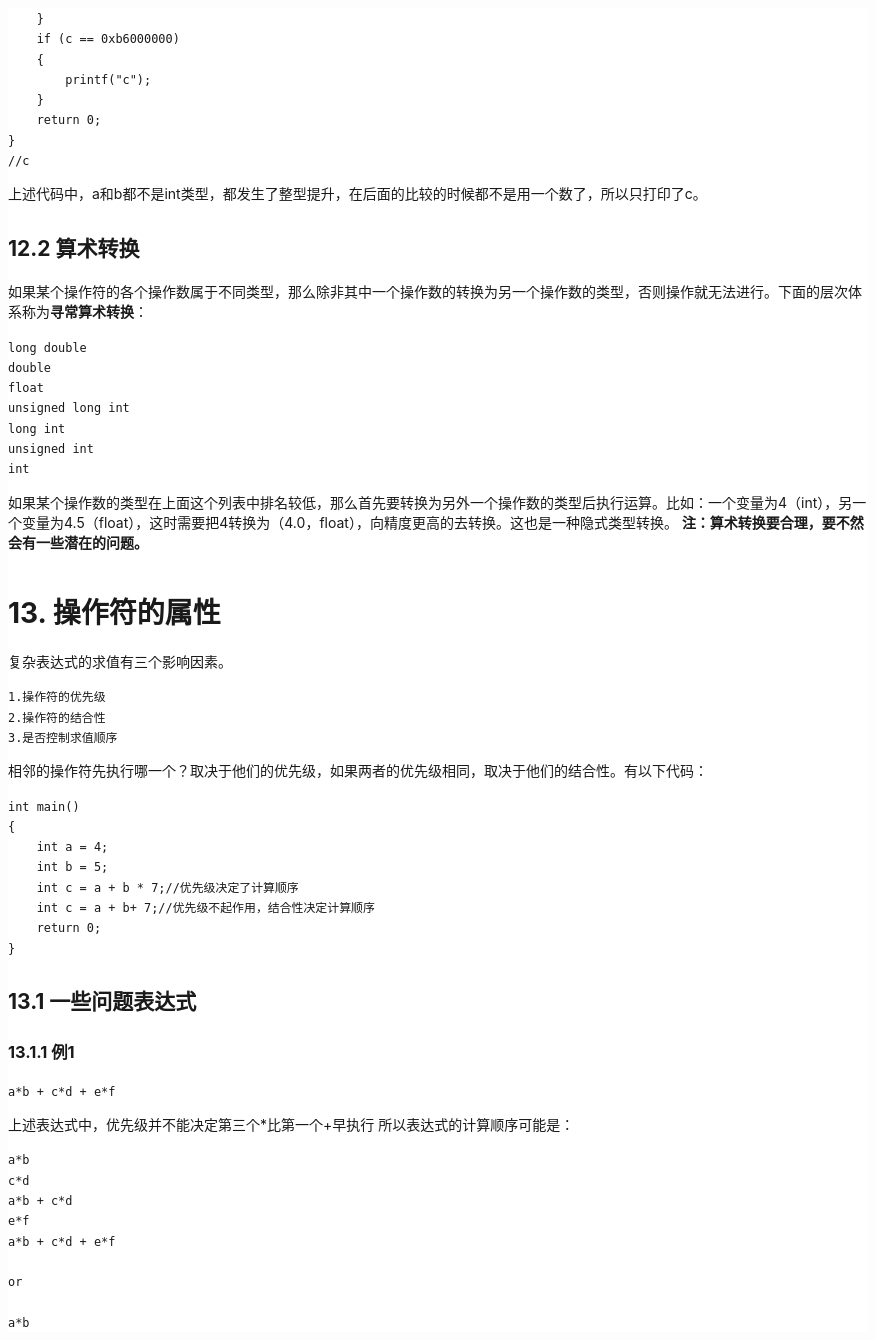 ```
    }
    if (c == 0xb6000000)
    {
        printf("c");
    }
    return 0;
}
//c
```
上述代码中，a和b都不是int类型，都发生了整型提升，在后面的比较的时候都不是用一个数了，所以只打印了c。

## 12.2 算术转换
如果某个操作符的各个操作数属于不同类型，那么除非其中一个操作数的转换为另一个操作数的类型，否则操作就无法进行。下面的层次体系称为**寻常算术转换**：
```
long double
double
float
unsigned long int
long int
unsigned int
int
```
如果某个操作数的类型在上面这个列表中排名较低，那么首先要转换为另外一个操作数的类型后执行运算。比如：一个变量为4（int），另一个变量为4.5（float），这时需要把4转换为（4.0，float），向精度更高的去转换。这也是一种隐式类型转换。
**注：算术转换要合理，要不然会有一些潜在的问题。**

# 13. 操作符的属性
复杂表达式的求值有三个影响因素。
```
1.操作符的优先级
2.操作符的结合性
3.是否控制求值顺序
```
相邻的操作符先执行哪一个？取决于他们的优先级，如果两者的优先级相同，取决于他们的结合性。有以下代码：
```
int main()
{
    int a = 4;
    int b = 5;
    int c = a + b * 7;//优先级决定了计算顺序
    int c = a + b+ 7;//优先级不起作用，结合性决定计算顺序
    return 0;
}
```

## 13.1 一些问题表达式
### 13.1.1 例1
```
a*b + c*d + e*f
```
上述表达式中，优先级并不能决定第三个*比第一个+早执行
所以表达式的计算顺序可能是：
```
a*b
c*d
a*b + c*d
e*f
a*b + c*d + e*f

or

a*b
```